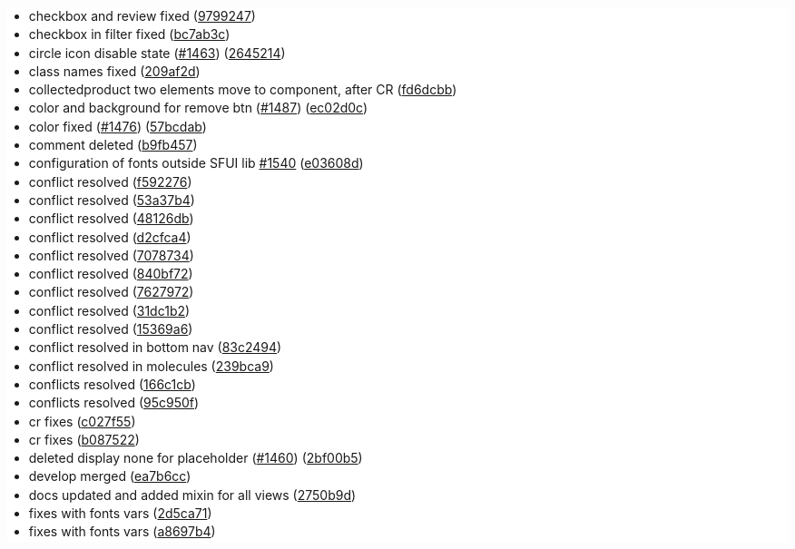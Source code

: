 * checkbox and review fixed ([9799247](https://github.com/AdamPawlinski/storefront-ui-adam/commit/97992470bb2bda693c1804998fd9fead0da7e44e))
* checkbox in filter fixed ([bc7ab3c](https://github.com/AdamPawlinski/storefront-ui-adam/commit/bc7ab3cb2f71470c37a1753d9a10c9eaf6bf73dc))
* circle icon disable state ([#1463](https://github.com/AdamPawlinski/storefront-ui-adam/issues/1463)) ([2645214](https://github.com/AdamPawlinski/storefront-ui-adam/commit/264521415b0ad8d8476682484c46f43f6816ab44))
* class names fixed ([209af2d](https://github.com/AdamPawlinski/storefront-ui-adam/commit/209af2d638426226d633de19ea2d3f5f65ac7e2e))
* collectedproduct two elements move to component, after CR ([fd6dcbb](https://github.com/AdamPawlinski/storefront-ui-adam/commit/fd6dcbbec08682ead109290c9ab7121314ada970))
* color and background for remove btn ([#1487](https://github.com/AdamPawlinski/storefront-ui-adam/issues/1487)) ([ec02d0c](https://github.com/AdamPawlinski/storefront-ui-adam/commit/ec02d0c831157d6adc4cd0245193cf5904952ac7))
* color fixed ([#1476](https://github.com/AdamPawlinski/storefront-ui-adam/issues/1476)) ([57bcdab](https://github.com/AdamPawlinski/storefront-ui-adam/commit/57bcdab0dbcbdfdb4b97f46a1a43bd90477be360))
* comment deleted ([b9fb457](https://github.com/AdamPawlinski/storefront-ui-adam/commit/b9fb457d29f3eaa6a5541de64a7cc12bc2023773))
* configuration of fonts outside SFUI lib [#1540](https://github.com/AdamPawlinski/storefront-ui-adam/issues/1540) ([e03608d](https://github.com/AdamPawlinski/storefront-ui-adam/commit/e03608d6bd283b2da14db698375ff936baa06ba6))
* conflict resolved ([f592276](https://github.com/AdamPawlinski/storefront-ui-adam/commit/f59227640f0f7dfe7d952355932427341031ccf5))
* conflict resolved ([53a37b4](https://github.com/AdamPawlinski/storefront-ui-adam/commit/53a37b4058435099fa3bb698cfcbc50a2bf5997b))
* conflict resolved ([48126db](https://github.com/AdamPawlinski/storefront-ui-adam/commit/48126dba45d34d52a923840f433613ce8e0534e5))
* conflict resolved ([d2cfca4](https://github.com/AdamPawlinski/storefront-ui-adam/commit/d2cfca44c865b21771e8415b5ac17f9a3d399d31))
* conflict resolved ([7078734](https://github.com/AdamPawlinski/storefront-ui-adam/commit/70787348749869604a6d57d56fd8709e12fe1fda))
* conflict resolved ([840bf72](https://github.com/AdamPawlinski/storefront-ui-adam/commit/840bf72475bdd01f0575acf8acf3503f95f7796a))
* conflict resolved ([7627972](https://github.com/AdamPawlinski/storefront-ui-adam/commit/76279723c3d0a90c63de4858e87e7c23ee4137fc))
* conflict resolved ([31dc1b2](https://github.com/AdamPawlinski/storefront-ui-adam/commit/31dc1b2042f990815f4341f8461652999de46c2e))
* conflict resolved ([15369a6](https://github.com/AdamPawlinski/storefront-ui-adam/commit/15369a6dd7dcb75515bbb28370be929268a75780))
* conflict resolved in bottom nav ([83c2494](https://github.com/AdamPawlinski/storefront-ui-adam/commit/83c2494e2d44c3f3cf2c9c6c64291505a8199141))
* conflict resolved in molecules ([239bca9](https://github.com/AdamPawlinski/storefront-ui-adam/commit/239bca9a93ae9fad44e3615001dae26e4cde72c3))
* conflicts resolved ([166c1cb](https://github.com/AdamPawlinski/storefront-ui-adam/commit/166c1cb9db6521b9236dd2c87556bb799a8d614a))
* conflicts resolved ([95c950f](https://github.com/AdamPawlinski/storefront-ui-adam/commit/95c950fe6176331ea555c9f26304480104687448))
* cr fixes ([c027f55](https://github.com/AdamPawlinski/storefront-ui-adam/commit/c027f559810249e9b3f629877dc07df9b9307070))
* cr fixes ([b087522](https://github.com/AdamPawlinski/storefront-ui-adam/commit/b0875228049c890377ddf7c0a10ecdc5fb310810))
* deleted display none for placeholder ([#1460](https://github.com/AdamPawlinski/storefront-ui-adam/issues/1460)) ([2bf00b5](https://github.com/AdamPawlinski/storefront-ui-adam/commit/2bf00b59340a8b807962802ecdce8310e3b22f23))
* develop merged ([ea7b6cc](https://github.com/AdamPawlinski/storefront-ui-adam/commit/ea7b6cc3e05ed704076673ea002d5f9267711e50))
* docs updated and added mixin for all views ([2750b9d](https://github.com/AdamPawlinski/storefront-ui-adam/commit/2750b9dc74b9199af04c63967c4352e3bee8994a))
* fixes with fonts vars ([2d5ca71](https://github.com/AdamPawlinski/storefront-ui-adam/commit/2d5ca71479f7cea29d47a8ee6ff539f5fdf0316d))
* fixes with fonts vars ([a8697b4](https://github.com/AdamPawlinski/storefront-ui-adam/commit/a8697b47070492306162617b23516904a61c9c7d))
